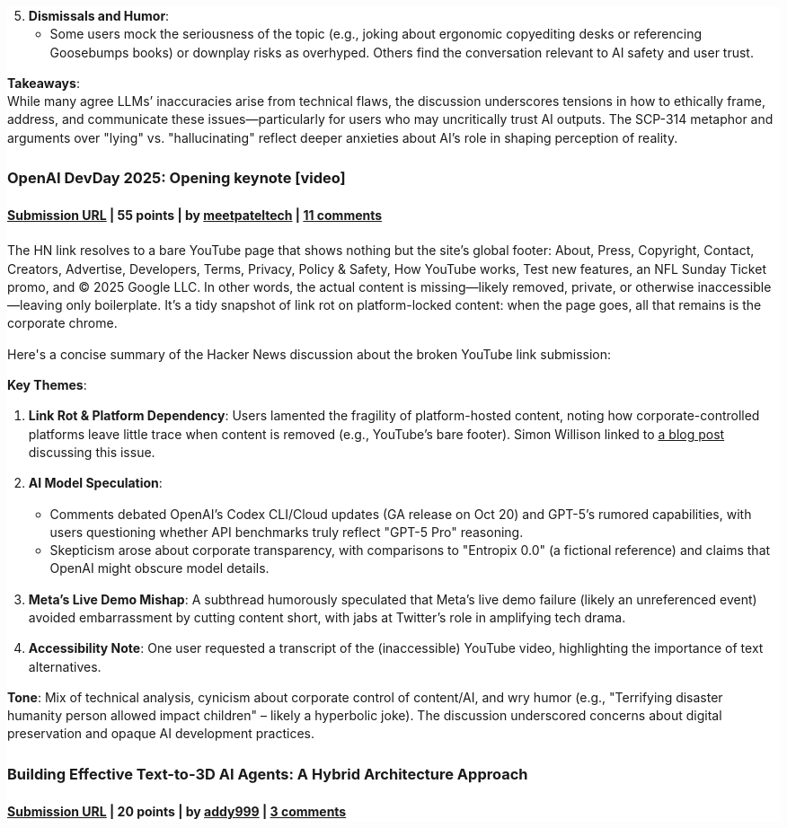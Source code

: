 5. **Dismissals and Humor**:  
   - Some users mock the seriousness of the topic (e.g., joking about ergonomic copyediting desks or referencing Goosebumps books) or downplay risks as overhyped. Others find the conversation relevant to AI safety and user trust.

**Takeaways**:  
While many agree LLMs’ inaccuracies arise from technical flaws, the discussion underscores tensions in how to ethically frame, address, and communicate these issues—particularly for users who may uncritically trust AI outputs. The SCP-314 metaphor and arguments over "lying" vs. "hallucinating" reflect deeper anxieties about AI’s role in shaping perception of reality.

### OpenAI DevDay 2025: Opening keynote [video]

#### [Submission URL](https://www.youtube.com/watch?v=hS1YqcewH0c) | 55 points | by [meetpateltech](https://news.ycombinator.com/user?id=meetpateltech) | [11 comments](https://news.ycombinator.com/item?id=45493432)

The HN link resolves to a bare YouTube page that shows nothing but the site’s global footer: About, Press, Copyright, Contact, Creators, Advertise, Developers, Terms, Privacy, Policy & Safety, How YouTube works, Test new features, an NFL Sunday Ticket promo, and © 2025 Google LLC. In other words, the actual content is missing—likely removed, private, or otherwise inaccessible—leaving only boilerplate. It’s a tidy snapshot of link rot on platform-locked content: when the page goes, all that remains is the corporate chrome.

Here's a concise summary of the Hacker News discussion about the broken YouTube link submission:

**Key Themes**:  
1. **Link Rot & Platform Dependency**: Users lamented the fragility of platform-hosted content, noting how corporate-controlled platforms leave little trace when content is removed (e.g., YouTube’s bare footer). Simon Willison linked to [a blog post](https://simonwillison.net/2025/Oct6/openai-dvdy-lv-blg/) discussing this issue.  

2. **AI Model Speculation**:  
   - Comments debated OpenAI’s Codex CLI/Cloud updates (GA release on Oct 20) and GPT-5’s rumored capabilities, with users questioning whether API benchmarks truly reflect "GPT-5 Pro" reasoning.  
   - Skepticism arose about corporate transparency, with comparisons to "Entropix 0.0" (a fictional reference) and claims that OpenAI might obscure model details.  

3. **Meta’s Live Demo Mishap**: A subthread humorously speculated that Meta’s live demo failure (likely an unreferenced event) avoided embarrassment by cutting content short, with jabs at Twitter’s role in amplifying tech drama.  

4. **Accessibility Note**: One user requested a transcript of the (inaccessible) YouTube video, highlighting the importance of text alternatives.  

**Tone**: Mix of technical analysis, cynicism about corporate control of content/AI, and wry humor (e.g., "Terrifying disaster humanity person allowed impact children" – likely a hyperbolic joke). The discussion underscored concerns about digital preservation and opaque AI development practices.

### Building Effective Text-to-3D AI Agents: A Hybrid Architecture Approach

#### [Submission URL](https://www.addy.rocks/blog/text-to-3d-agent-hybrid-architecture) | 20 points | by [addy999](https://news.ycombinator.com/user?id=addy999) | [3 comments](https://news.ycombinator.com/item?id=45487247)

